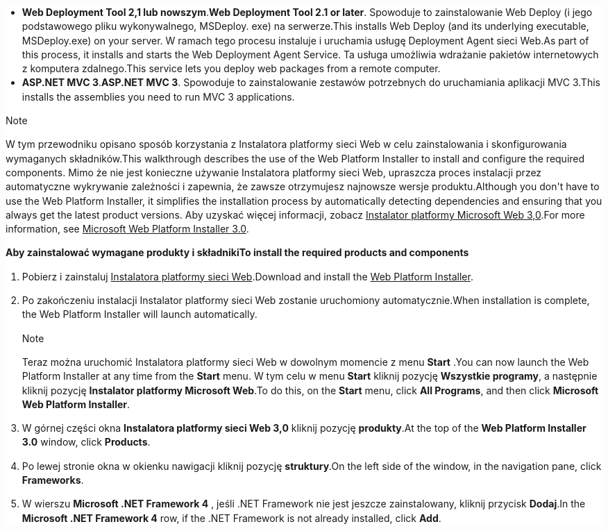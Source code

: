 - <span data-ttu-id="45eab-155">**Web Deployment Tool 2,1 lub nowszym**.</span><span class="sxs-lookup"><span data-stu-id="45eab-155">**Web Deployment Tool 2.1 or later**.</span></span> <span data-ttu-id="45eab-156">Spowoduje to zainstalowanie Web Deploy (i jego podstawowego pliku wykonywalnego, MSDeploy. exe) na serwerze.</span><span class="sxs-lookup"><span data-stu-id="45eab-156">This installs Web Deploy (and its underlying executable, MSDeploy.exe) on your server.</span></span> <span data-ttu-id="45eab-157">W ramach tego procesu instaluje i uruchamia usługę Deployment Agent sieci Web.</span><span class="sxs-lookup"><span data-stu-id="45eab-157">As part of this process, it installs and starts the Web Deployment Agent Service.</span></span> <span data-ttu-id="45eab-158">Ta usługa umożliwia wdrażanie pakietów internetowych z komputera zdalnego.</span><span class="sxs-lookup"><span data-stu-id="45eab-158">This service lets you deploy web packages from a remote computer.</span></span>
- <span data-ttu-id="45eab-159">**ASP.NET MVC 3**.</span><span class="sxs-lookup"><span data-stu-id="45eab-159">**ASP.NET MVC 3**.</span></span> <span data-ttu-id="45eab-160">Spowoduje to zainstalowanie zestawów potrzebnych do uruchamiania aplikacji MVC 3.</span><span class="sxs-lookup"><span data-stu-id="45eab-160">This installs the assemblies you need to run MVC 3 applications.</span></span>

> [!NOTE]
> <span data-ttu-id="45eab-161">W tym przewodniku opisano sposób korzystania z Instalatora platformy sieci Web w celu zainstalowania i skonfigurowania wymaganych składników.</span><span class="sxs-lookup"><span data-stu-id="45eab-161">This walkthrough describes the use of the Web Platform Installer to install and configure the required components.</span></span> <span data-ttu-id="45eab-162">Mimo że nie jest konieczne używanie Instalatora platformy sieci Web, upraszcza proces instalacji przez automatyczne wykrywanie zależności i zapewnia, że zawsze otrzymujesz najnowsze wersje produktu.</span><span class="sxs-lookup"><span data-stu-id="45eab-162">Although you don't have to use the Web Platform Installer, it simplifies the installation process by automatically detecting dependencies and ensuring that you always get the latest product versions.</span></span> <span data-ttu-id="45eab-163">Aby uzyskać więcej informacji, zobacz [Instalator platformy Microsoft Web 3,0](https://go.microsoft.com/?linkid=9805118).</span><span class="sxs-lookup"><span data-stu-id="45eab-163">For more information, see [Microsoft Web Platform Installer 3.0](https://go.microsoft.com/?linkid=9805118).</span></span>

<span data-ttu-id="45eab-164">**Aby zainstalować wymagane produkty i składniki**</span><span class="sxs-lookup"><span data-stu-id="45eab-164">**To install the required products and components**</span></span>

1. <span data-ttu-id="45eab-165">Pobierz i zainstaluj [Instalatora platformy sieci Web](https://go.microsoft.com/?linkid=9805118).</span><span class="sxs-lookup"><span data-stu-id="45eab-165">Download and install the [Web Platform Installer](https://go.microsoft.com/?linkid=9805118).</span></span>
2. <span data-ttu-id="45eab-166">Po zakończeniu instalacji Instalator platformy sieci Web zostanie uruchomiony automatycznie.</span><span class="sxs-lookup"><span data-stu-id="45eab-166">When installation is complete, the Web Platform Installer will launch automatically.</span></span>

    > [!NOTE]
    > <span data-ttu-id="45eab-167">Teraz można uruchomić Instalatora platformy sieci Web w dowolnym momencie z menu **Start** .</span><span class="sxs-lookup"><span data-stu-id="45eab-167">You can now launch the Web Platform Installer at any time from the **Start** menu.</span></span> <span data-ttu-id="45eab-168">W tym celu w menu **Start** kliknij pozycję **Wszystkie programy**, a następnie kliknij pozycję **Instalator platformy Microsoft Web**.</span><span class="sxs-lookup"><span data-stu-id="45eab-168">To do this, on the **Start** menu, click **All Programs**, and then click **Microsoft Web Platform Installer**.</span></span>
3. <span data-ttu-id="45eab-169">W górnej części okna **Instalatora platformy sieci Web 3,0** kliknij pozycję **produkty**.</span><span class="sxs-lookup"><span data-stu-id="45eab-169">At the top of the **Web Platform Installer 3.0** window, click **Products**.</span></span>
4. <span data-ttu-id="45eab-170">Po lewej stronie okna w okienku nawigacji kliknij pozycję **struktury**.</span><span class="sxs-lookup"><span data-stu-id="45eab-170">On the left side of the window, in the navigation pane, click **Frameworks**.</span></span>
5. <span data-ttu-id="45eab-171">W wierszu **Microsoft .NET Framework 4** , jeśli .NET Framework nie jest jeszcze zainstalowany, kliknij przycisk **Dodaj**.</span><span class="sxs-lookup"><span data-stu-id="45eab-171">In the **Microsoft .NET Framework 4** row, if the .NET Framework is not already installed, click **Add**.</span></span>
